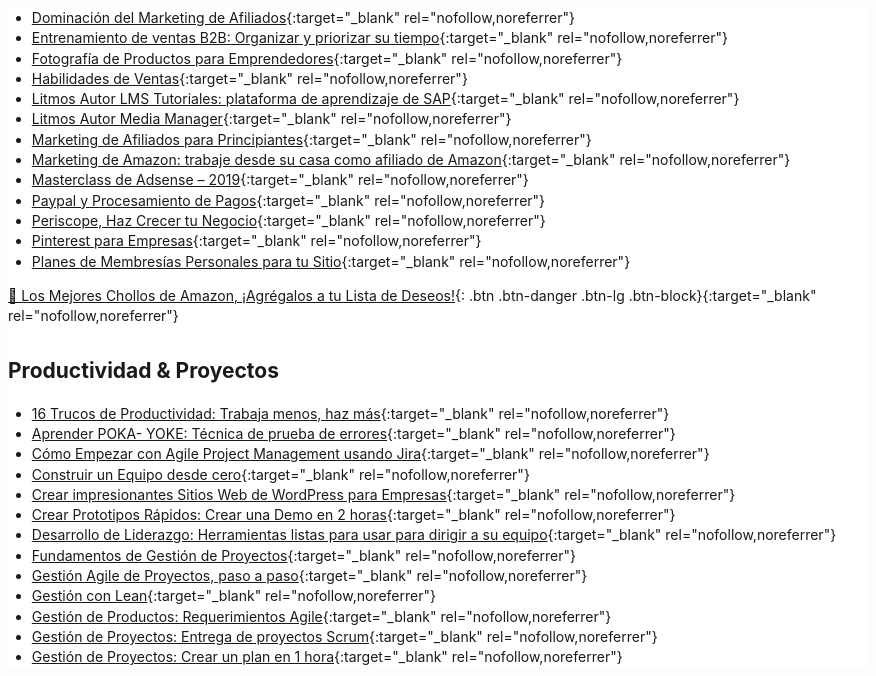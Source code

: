 * [Dominación del Marketing de Afiliados](https://www.udemy.com/affiliate-marketing-domination-become-a-super-affiliate/?couponCode=BOOSTT){:target="_blank" rel="nofollow,noreferrer"}
* [Entrenamiento de ventas B2B: Organizar y priorizar su tiempo](https://www.udemy.com/b2b-sales-training-organizing-and-prioritizing-your-time/?couponCode=TIKTOK){:target="_blank" rel="nofollow,noreferrer"}
* [Fotografía de Productos para Emprendedores](https://www.udemy.com/product-photography-for-entrepreneurs/?couponCode=2019FREE){:target="_blank" rel="nofollow,noreferrer"}
* [Habilidades de Ventas](https://www.udemy.com/selling-skills-complete-sales-mastery-course/?couponCode=SELLING){:target="_blank" rel="nofollow,noreferrer"}
* [Litmos Autor LMS Tutoriales: plataforma de aprendizaje de SAP](https://www.udemy.com/litmos-author-lms-tutorials/?couponCode=LMSCOUP){:target="_blank" rel="nofollow,noreferrer"}
* [Litmos Autor Media Manager](https://www.udemy.com/litmos-author-media-manager/?couponCode=LMSCOUP){:target="_blank" rel="nofollow,noreferrer"}
* [Marketing de Afiliados para Principiantes](https://www.udemy.com/affiliate-marketing-course/?couponCode=DISCUDEMY.COM){:target="_blank" rel="nofollow,noreferrer"}
* [Marketing de Amazon: trabaje desde su casa como afiliado de Amazon](https://www.udemy.com/amazon-kindle-publish-to-profit/?couponCode=FREE4REALDEAL){:target="_blank" rel="nofollow,noreferrer"}
* [Masterclass de Adsense – 2019](https://www.udemy.com/secret-google-adsense-method-instant-profits/?couponCode=UDEMYCOUPONS.CLUB){:target="_blank" rel="nofollow,noreferrer"}
* [Paypal y Procesamiento de Pagos](https://www.udemy.com/paypal-payment-processing/?couponCode=PAYPAL){:target="_blank" rel="nofollow,noreferrer"}
* [Periscope, Haz Crecer tu Negocio](https://www.udemy.com/social-media-marketing-periscope/?couponCode=MKTPERIFREE){:target="_blank" rel="nofollow,noreferrer"}
* [Pinterest para Empresas](https://www.udemy.com/pinterest-marketing-for-business/?couponCode=--PINTERESTMARKETING){:target="_blank" rel="nofollow,noreferrer"}
* [Planes de Membresías Personales para tu Sitio](https://www.udemy.com/monthly-membership/?couponCode=FREE_LIMITED){:target="_blank" rel="nofollow,noreferrer"}

[🛒 Los Mejores Chollos de Amazon, ¡Agrégalos a tu Lista de Deseos!](https://www.amazon.es/shop/cibercursos "Los Mejores Chollos de Amazon, Ofertas Flash, Black Monday y Amazon Prime Day"){: .btn .btn-danger .btn-lg .btn-block}{:target="_blank" rel="nofollow,noreferrer"}

## Productividad & Proyectos

* [16 Trucos de Productividad: Trabaja menos, haz m&aacute;s](https://www.udemy.com/productivity-mastery-hacks-work-less-do-more/?couponCode=MAYTIME){:target="_blank" rel="nofollow,noreferrer"}
* [Aprender POKA- YOKE: Técnica de prueba de errores](https://www.udemy.com/learn-poka-yoke-error-proofing-technique-of-quality/?couponCode=COUPONSCOOP){:target="_blank" rel="nofollow,noreferrer"}
* [Cómo Empezar con Agile Project Management usando Jira](https://www.udemy.com/how-to-get-started-with-agile-project-management-using-jira/?couponCode=DONEDEAL){:target="_blank" rel="nofollow,noreferrer"}
* [Construir un Equipo desde cero](https://www.udemy.com/building-a-team-from-scratch-recruit-hire-onboard-more/?couponCode=FREESTUDIO){:target="_blank" rel="nofollow,noreferrer"}
* [Crear impresionantes Sitios Web de WordPress para Empresas](https://www.udemy.com/wordpress-beginners/?couponCode=JERRY){:target="_blank" rel="nofollow,noreferrer"}
* [Crear Prototipos R&aacute;pidos: Crear una Demo en 2 horas](https://www.udemy.com/rapid-prototyping-for-entrepreneurs-build-a-demo-in-2-hours/?couponCode=couponforstudio){:target="_blank" rel="nofollow,noreferrer"}
* [Desarrollo de Liderazgo: Herramientas listas para usar para dirigir a su equipo](https://www.udemy.com/leadership-development-how-to-lead-your-team/?couponCode=LEADERSHIP9556){:target="_blank" rel="nofollow,noreferrer"}
* [Fundamentos de Gestión de Proyectos](https://www.udemy.com/project-management-fundamentals-run-projects-effectively/?couponCode=FREESTUDIO){:target="_blank" rel="nofollow,noreferrer"}
* [Gestión Agile de Proyectos, paso a paso](https://www.udemy.com/scrum-master-training/?couponCode=scrmexamplesfbfree){:target="_blank" rel="nofollow,noreferrer"}
* [Gestión con Lean](https://www.udemy.com/lean-management-reduce-waste-and-boost-efficiency/?couponCode=UDEMYSTUDIO){:target="_blank" rel="nofollow,noreferrer"}
* [Gestión de Productos: Requerimientos Agile](https://www.udemy.com/agile-product-management-scrum/?couponCode=BACKLOGFBFREE){:target="_blank" rel="nofollow,noreferrer"}
* [Gestión de Proyectos: Entrega de proyectos Scrum](https://www.udemy.com/agile-project-management-scrum/?couponCode=projfbfree){:target="_blank" rel="nofollow,noreferrer"}
* [Gestión de Proyectos: Crear un plan en 1 hora](https://www.udemy.com/how-to-create-a-complete-project-plan-in-less-than-1-hour/?couponCode=DONEDEAL){:target="_blank" rel="nofollow,noreferrer"}